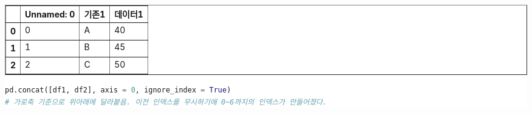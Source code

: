 
<div>
<style scoped>
    .dataframe tbody tr th:only-of-type {
        vertical-align: middle;
    }

    .dataframe tbody tr th {
        vertical-align: top;
    }

    .dataframe thead th {
        text-align: right;
    }
</style>
<table border="1" class="dataframe">
  <thead>
    <tr style="text-align: right;">
      <th></th>
      <th>Unnamed: 0</th>
      <th>기존1</th>
      <th>데이터1</th>
    </tr>
  </thead>
  <tbody>
    <tr>
      <th>0</th>
      <td>0</td>
      <td>A</td>
      <td>40</td>
    </tr>
    <tr>
      <th>1</th>
      <td>1</td>
      <td>B</td>
      <td>45</td>
    </tr>
    <tr>
      <th>2</th>
      <td>2</td>
      <td>C</td>
      <td>50</td>
    </tr>
  </tbody>
</table>
</div>



```python
pd.concat([df1, df2], axis = 0, ignore_index = True) 
# 가로축 기준으로 위아래에 달라붙음. 이전 인덱스를 무시하기에 0~6까지의 인덱스가 만들어졌다.
```

<div>
<style scoped>
    .dataframe tbody tr th:only-of-type {
        vertical-align: middle;
    }
